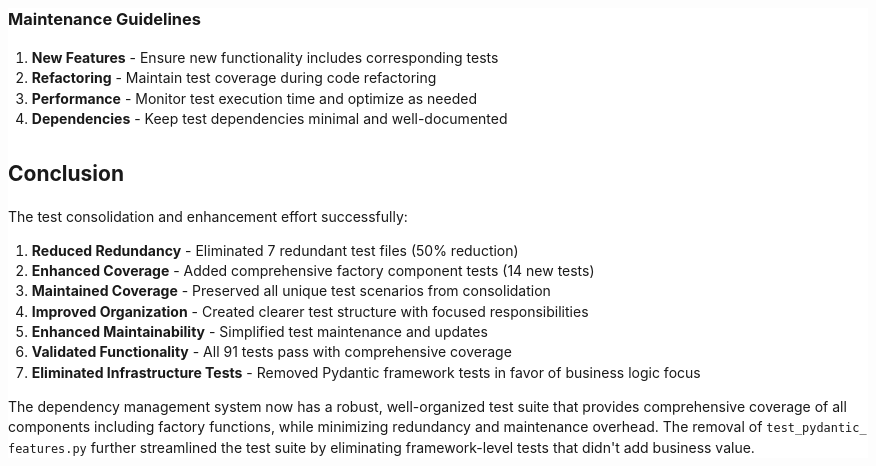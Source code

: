 ### Maintenance Guidelines
1. **New Features** - Ensure new functionality includes corresponding tests
2. **Refactoring** - Maintain test coverage during code refactoring
3. **Performance** - Monitor test execution time and optimize as needed
4. **Dependencies** - Keep test dependencies minimal and well-documented

## Conclusion

The test consolidation and enhancement effort successfully:

1. **Reduced Redundancy** - Eliminated 7 redundant test files (50% reduction)
2. **Enhanced Coverage** - Added comprehensive factory component tests (14 new tests)
3. **Maintained Coverage** - Preserved all unique test scenarios from consolidation
4. **Improved Organization** - Created clearer test structure with focused responsibilities
5. **Enhanced Maintainability** - Simplified test maintenance and updates
6. **Validated Functionality** - All 91 tests pass with comprehensive coverage
7. **Eliminated Infrastructure Tests** - Removed Pydantic framework tests in favor of business logic focus

The dependency management system now has a robust, well-organized test suite that provides comprehensive coverage of all components including factory functions, while minimizing redundancy and maintenance overhead. The removal of `test_pydantic_features.py` further streamlined the test suite by eliminating framework-level tests that didn't add business value.
